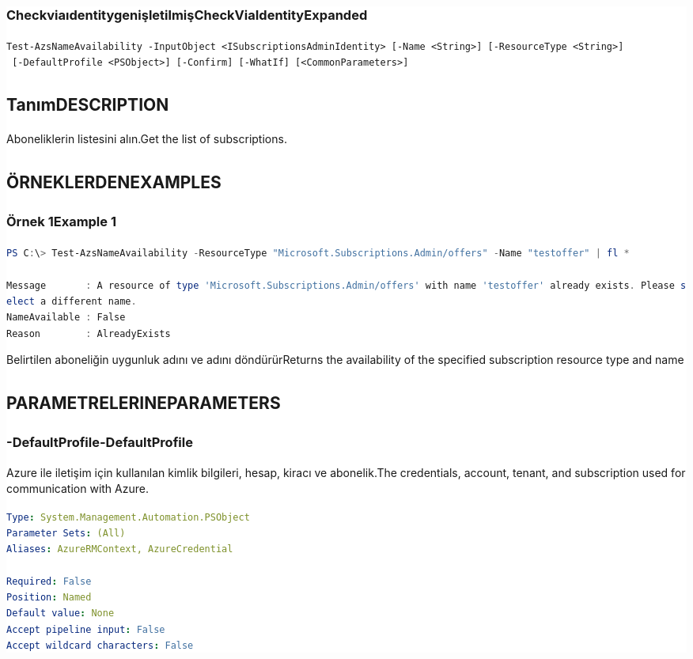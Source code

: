 ### <span data-ttu-id="b9f7c-108">Checkviaıdentitygenişletilmiş</span><span class="sxs-lookup"><span data-stu-id="b9f7c-108">CheckViaIdentityExpanded</span></span>
```
Test-AzsNameAvailability -InputObject <ISubscriptionsAdminIdentity> [-Name <String>] [-ResourceType <String>]
 [-DefaultProfile <PSObject>] [-Confirm] [-WhatIf] [<CommonParameters>]
```

## <span data-ttu-id="b9f7c-109">Tanım</span><span class="sxs-lookup"><span data-stu-id="b9f7c-109">DESCRIPTION</span></span>
<span data-ttu-id="b9f7c-110">Aboneliklerin listesini alın.</span><span class="sxs-lookup"><span data-stu-id="b9f7c-110">Get the list of subscriptions.</span></span>

## <span data-ttu-id="b9f7c-111">ÖRNEKLERDEN</span><span class="sxs-lookup"><span data-stu-id="b9f7c-111">EXAMPLES</span></span>

### <span data-ttu-id="b9f7c-112">Örnek 1</span><span class="sxs-lookup"><span data-stu-id="b9f7c-112">Example 1</span></span>
```powershell
PS C:\> Test-AzsNameAvailability -ResourceType "Microsoft.Subscriptions.Admin/offers" -Name "testoffer" | fl *

Message       : A resource of type 'Microsoft.Subscriptions.Admin/offers' with name 'testoffer' already exists. Please select a different name.
NameAvailable : False
Reason        : AlreadyExists
```

<span data-ttu-id="b9f7c-113">Belirtilen aboneliğin uygunluk adını ve adını döndürür</span><span class="sxs-lookup"><span data-stu-id="b9f7c-113">Returns the availability of the specified subscription resource type and name</span></span>

## <span data-ttu-id="b9f7c-114">PARAMETRELERINE</span><span class="sxs-lookup"><span data-stu-id="b9f7c-114">PARAMETERS</span></span>

### <span data-ttu-id="b9f7c-115">-DefaultProfile</span><span class="sxs-lookup"><span data-stu-id="b9f7c-115">-DefaultProfile</span></span>
<span data-ttu-id="b9f7c-116">Azure ile iletişim için kullanılan kimlik bilgileri, hesap, kiracı ve abonelik.</span><span class="sxs-lookup"><span data-stu-id="b9f7c-116">The credentials, account, tenant, and subscription used for communication with Azure.</span></span>

```yaml
Type: System.Management.Automation.PSObject
Parameter Sets: (All)
Aliases: AzureRMContext, AzureCredential

Required: False
Position: Named
Default value: None
Accept pipeline input: False
Accept wildcard characters: False

```
